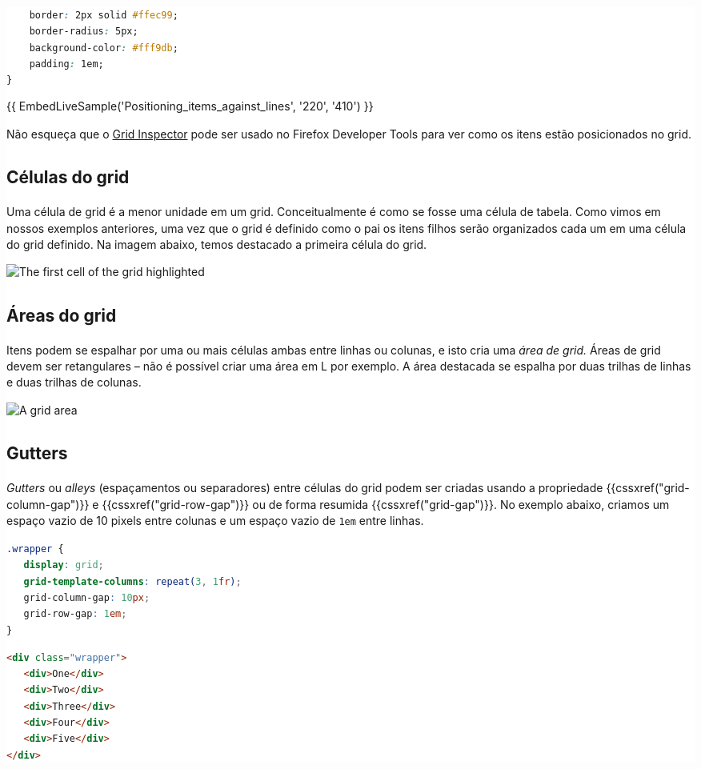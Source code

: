 ```css hidden
    border: 2px solid #ffec99;
    border-radius: 5px;
    background-color: #fff9db;
    padding: 1em;
}
```

{{ EmbedLiveSample('Positioning_items_against_lines', '220', '410') }}

Não esqueça que o [Grid Inspector](/pt-BR/docs/Tools/Page_Inspector/How_to/Examine_grid_layouts) pode ser usado no Firefox Developer Tools para ver como os itens estão posicionados no grid.

## Células do grid

Uma célula de grid é a menor unidade em um grid. Conceitualmente é como se fosse uma célula de tabela. Como vimos em nossos exemplos anteriores, uma vez que o grid é definido como o pai os itens filhos serão organizados cada um em uma célula do grid definido. Na imagem abaixo, temos destacado a primeira célula do grid.

![The first cell of the grid highlighted](https://mdn.mozillademos.org/files/14643/1_Grid_Cell.png)

## Áreas do grid

Itens podem se espalhar por uma ou mais células ambas entre linhas ou colunas, e isto cria uma _área de grid._ Áreas de grid devem ser retangulares – não é possível criar uma área em L por exemplo. A área destacada se espalha por duas trilhas de linhas e duas trilhas de colunas.

![A grid area](https://mdn.mozillademos.org/files/14645/1_Grid_Area.png)

## Gutters

_Gutters_ ou _alleys_ (espaçamentos ou separadores) entre células do grid podem ser criadas usando a propriedade {{cssxref("grid-column-gap")}} e {{cssxref("grid-row-gap")}} ou de forma resumida {{cssxref("grid-gap")}}. No exemplo abaixo, criamos um espaço vazio de 10 pixels entre colunas e um espaço vazio de `1em` entre linhas.

```css
.wrapper {
   display: grid;
   grid-template-columns: repeat(3, 1fr);
   grid-column-gap: 10px;
   grid-row-gap: 1em;
}
```

```html
<div class="wrapper">
   <div>One</div>
   <div>Two</div>
   <div>Three</div>
   <div>Four</div>
   <div>Five</div>
</div>
```
